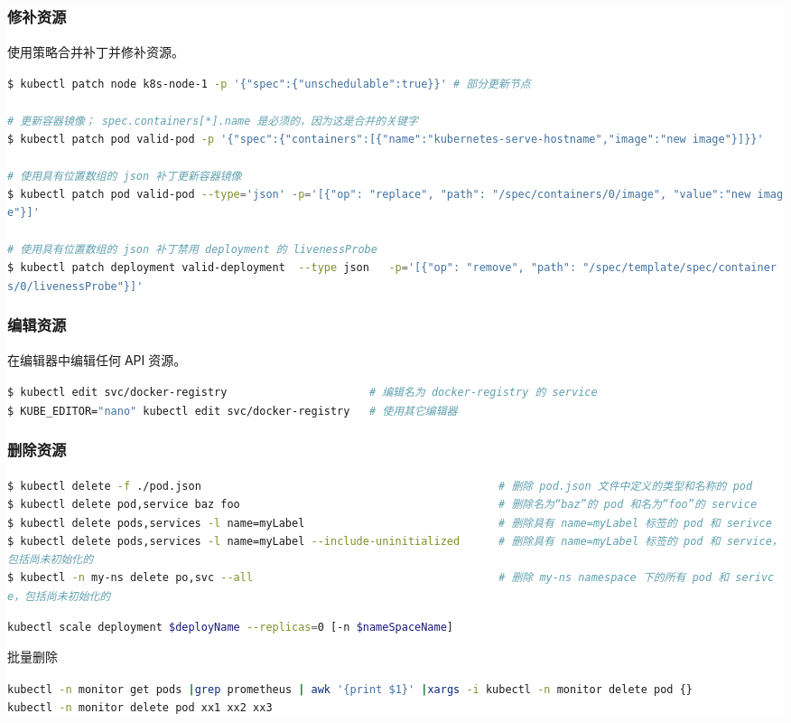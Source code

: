 ### 修补资源

使用策略合并补丁并修补资源。

``` BASH
$ kubectl patch node k8s-node-1 -p '{"spec":{"unschedulable":true}}' # 部分更新节点

# 更新容器镜像； spec.containers[*].name 是必须的，因为这是合并的关键字
$ kubectl patch pod valid-pod -p '{"spec":{"containers":[{"name":"kubernetes-serve-hostname","image":"new image"}]}}'

# 使用具有位置数组的 json 补丁更新容器镜像
$ kubectl patch pod valid-pod --type='json' -p='[{"op": "replace", "path": "/spec/containers/0/image", "value":"new image"}]'

# 使用具有位置数组的 json 补丁禁用 deployment 的 livenessProbe
$ kubectl patch deployment valid-deployment  --type json   -p='[{"op": "remove", "path": "/spec/template/spec/containers/0/livenessProbe"}]'

```

### 编辑资源

在编辑器中编辑任何 API 资源。

``` BASH
$ kubectl edit svc/docker-registry                      # 编辑名为 docker-registry 的 service
$ KUBE_EDITOR="nano" kubectl edit svc/docker-registry   # 使用其它编辑器

```

### 删除资源

``` BASH
$ kubectl delete -f ./pod.json                                              # 删除 pod.json 文件中定义的类型和名称的 pod
$ kubectl delete pod,service baz foo                                        # 删除名为“baz”的 pod 和名为“foo”的 service
$ kubectl delete pods,services -l name=myLabel                              # 删除具有 name=myLabel 标签的 pod 和 serivce
$ kubectl delete pods,services -l name=myLabel --include-uninitialized      # 删除具有 name=myLabel 标签的 pod 和 service，包括尚未初始化的
$ kubectl -n my-ns delete po,svc --all                                      # 删除 my-ns namespace 下的所有 pod 和 serivce，包括尚未初始化的
```

``` BASH
kubectl scale deployment $deployName --replicas=0 [-n $nameSpaceName]
```

批量删除
``` BASH
kubectl -n monitor get pods |grep prometheus | awk '{print $1}' |xargs -i kubectl -n monitor delete pod {}
kubectl -n monitor delete pod xx1 xx2 xx3
```
